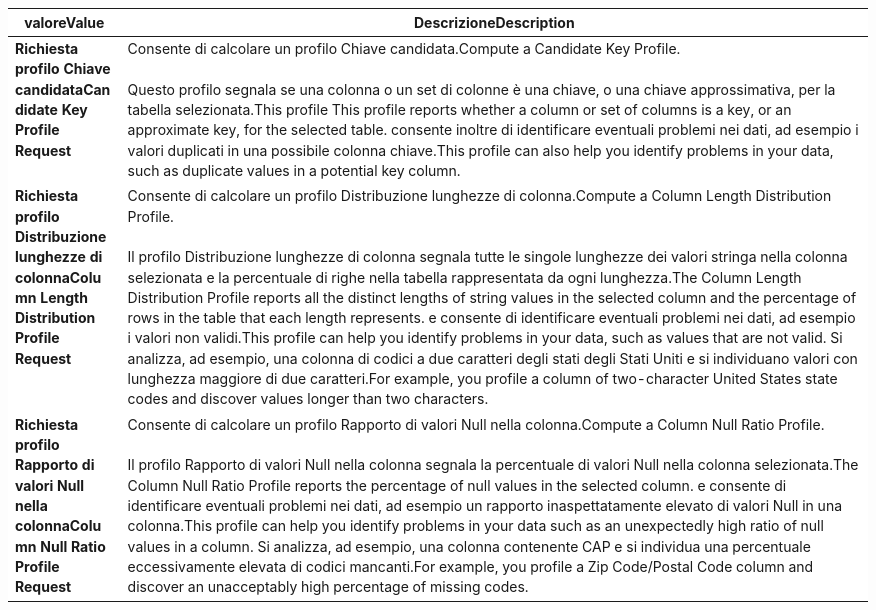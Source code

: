 |<span data-ttu-id="5c22f-134">valore</span><span class="sxs-lookup"><span data-stu-id="5c22f-134">Value</span></span>|<span data-ttu-id="5c22f-135">Descrizione</span><span class="sxs-lookup"><span data-stu-id="5c22f-135">Description</span></span>|  
|-----------|-----------------|  
|<span data-ttu-id="5c22f-136">**Richiesta profilo Chiave candidata**</span><span class="sxs-lookup"><span data-stu-id="5c22f-136">**Candidate Key Profile Request**</span></span>|<span data-ttu-id="5c22f-137">Consente di calcolare un profilo Chiave candidata.</span><span class="sxs-lookup"><span data-stu-id="5c22f-137">Compute a Candidate Key Profile.</span></span><br /><br /> <span data-ttu-id="5c22f-138">Questo profilo segnala se una colonna o un set di colonne è una chiave, o una chiave approssimativa, per la tabella selezionata.</span><span class="sxs-lookup"><span data-stu-id="5c22f-138">This profile This profile reports whether a column or set of columns is a key, or an approximate key, for the selected table.</span></span> <span data-ttu-id="5c22f-139">consente inoltre di identificare eventuali problemi nei dati, ad esempio i valori duplicati in una possibile colonna chiave.</span><span class="sxs-lookup"><span data-stu-id="5c22f-139">This profile can also help you identify problems in your data, such as duplicate values in a potential key column.</span></span>|  
|<span data-ttu-id="5c22f-140">**Richiesta profilo Distribuzione lunghezze di colonna**</span><span class="sxs-lookup"><span data-stu-id="5c22f-140">**Column Length Distribution Profile Request**</span></span>|<span data-ttu-id="5c22f-141">Consente di calcolare un profilo Distribuzione lunghezze di colonna.</span><span class="sxs-lookup"><span data-stu-id="5c22f-141">Compute a Column Length Distribution Profile.</span></span><br /><br /> <span data-ttu-id="5c22f-142">Il profilo Distribuzione lunghezze di colonna segnala tutte le singole lunghezze dei valori stringa nella colonna selezionata e la percentuale di righe nella tabella rappresentata da ogni lunghezza.</span><span class="sxs-lookup"><span data-stu-id="5c22f-142">The Column Length Distribution Profile reports all the distinct lengths of string values in the selected column and the percentage of rows in the table that each length represents.</span></span> <span data-ttu-id="5c22f-143">e consente di identificare eventuali problemi nei dati, ad esempio i valori non validi.</span><span class="sxs-lookup"><span data-stu-id="5c22f-143">This profile can help you identify problems in your data, such as values that are not valid.</span></span> <span data-ttu-id="5c22f-144">Si analizza, ad esempio, una colonna di codici a due caratteri degli stati degli Stati Uniti e si individuano valori con lunghezza maggiore di due caratteri.</span><span class="sxs-lookup"><span data-stu-id="5c22f-144">For example, you profile a column of two-character United States state codes and discover values longer than two characters.</span></span>|  
|<span data-ttu-id="5c22f-145">**Richiesta profilo Rapporto di valori Null nella colonna**</span><span class="sxs-lookup"><span data-stu-id="5c22f-145">**Column Null Ratio Profile Request**</span></span>|<span data-ttu-id="5c22f-146">Consente di calcolare un profilo Rapporto di valori Null nella colonna.</span><span class="sxs-lookup"><span data-stu-id="5c22f-146">Compute a Column Null Ratio Profile.</span></span><br /><br /> <span data-ttu-id="5c22f-147">Il profilo Rapporto di valori Null nella colonna segnala la percentuale di valori Null nella colonna selezionata.</span><span class="sxs-lookup"><span data-stu-id="5c22f-147">The Column Null Ratio Profile reports the percentage of null values in the selected column.</span></span> <span data-ttu-id="5c22f-148">e consente di identificare eventuali problemi nei dati, ad esempio un rapporto inaspettatamente elevato di valori Null in una colonna.</span><span class="sxs-lookup"><span data-stu-id="5c22f-148">This profile can help you identify problems in your data such as an unexpectedly high ratio of null values in a column.</span></span> <span data-ttu-id="5c22f-149">Si analizza, ad esempio, una colonna contenente CAP e si individua una percentuale eccessivamente elevata di codici mancanti.</span><span class="sxs-lookup"><span data-stu-id="5c22f-149">For example, you profile a Zip Code/Postal Code column and discover an unacceptably high percentage of missing codes.</span></span>|  